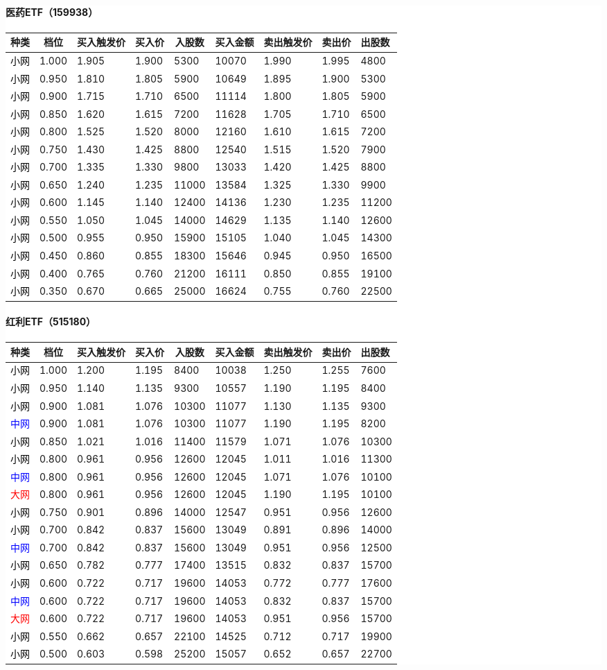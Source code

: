 #### 医药ETF（159938）


| 种类 | 档位 | 买入触发价 | 买入价 | 入股数 | 买入金额 | 卖出触发价 | 卖出价 | 出股数 |
| ---- | ---- | ---------- | ------ | -------- | ------ | ---------- | ------ | :----- |
|<span style="color:black"> 小网 </span>| 1.000 | 1.905 | 1.900 | 5300 | 10070 | 1.990 | 1.995 | 4800 |
|<span style="color:black"> 小网 </span>| 0.950 | 1.810 | 1.805 | 5900 | 10649 | 1.895 | 1.900 | 5300 |
|<span style="color:black"> 小网 </span>| 0.900 | 1.715 | 1.710 | 6500 | 11114 | 1.800 | 1.805 | 5900 |
|<span style="color:black"> 小网 </span>| 0.850 | 1.620 | 1.615 | 7200 | 11628 | 1.705 | 1.710 | 6500 |
|<span style="color:black"> 小网 </span>| 0.800 | 1.525 | 1.520 | 8000 | 12160 | 1.610 | 1.615 | 7200 |
|<span style="color:black"> 小网 </span>| 0.750 | 1.430 | 1.425 | 8800 | 12540 | 1.515 | 1.520 | 7900 |
|<span style="color:black"> 小网 </span>| 0.700 | 1.335 | 1.330 | 9800 | 13033 | 1.420 | 1.425 | 8800 |
|<span style="color:black"> 小网 </span>| 0.650 | 1.240 | 1.235 | 11000 | 13584 | 1.325 | 1.330 | 9900 |
|<span style="color:black"> 小网 </span>| 0.600 | 1.145 | 1.140 | 12400 | 14136 | 1.230 | 1.235 | 11200 |
|<span style="color:black"> 小网 </span>| 0.550 | 1.050 | 1.045 | 14000 | 14629 | 1.135 | 1.140 | 12600 |
|<span style="color:black"> 小网 </span>| 0.500 | 0.955 | 0.950 | 15900 | 15105 | 1.040 | 1.045 | 14300 |
|<span style="color:black"> 小网 </span>| 0.450 | 0.860 | 0.855 | 18300 | 15646 | 0.945 | 0.950 | 16500 |
|<span style="color:black"> 小网 </span>| 0.400 | 0.765 | 0.760 | 21200 | 16111 | 0.850 | 0.855 | 19100 |
|<span style="color:black"> 小网 </span>| 0.350 | 0.670 | 0.665 | 25000 | 16624 | 0.755 | 0.760 | 22500 |


#### 红利ETF（515180）


| 种类 | 档位 | 买入触发价 | 买入价 | 入股数 | 买入金额 | 卖出触发价 | 卖出价 | 出股数 |
| ---- | ---- | ---------- | ------ | -------- | ------ | ---------- | ------ | :----- |
|<span style="color:black"> 小网 </span>| 1.000 | 1.200 | 1.195 | 8400 | 10038 | 1.250 | 1.255 | 7600 |
|<span style="color:black"> 小网 </span>| 0.950 | 1.140 | 1.135 | 9300 | 10557 | 1.190 | 1.195 | 8400 |
|<span style="color:black"> 小网 </span>| 0.900 | 1.081 | 1.076 | 10300 | 11077 | 1.130 | 1.135 | 9300 |
|<span style="color:blue"> 中网 </span>| 0.900 | 1.081 | 1.076 | 10300 | 11077 | 1.190 | 1.195 | 8200 |
|<span style="color:black"> 小网 </span>| 0.850 | 1.021 | 1.016 | 11400 | 11579 | 1.071 | 1.076 | 10300 |
|<span style="color:black"> 小网 </span>| 0.800 | 0.961 | 0.956 | 12600 | 12045 | 1.011 | 1.016 | 11300 |
|<span style="color:blue"> 中网 </span>| 0.800 | 0.961 | 0.956 | 12600 | 12045 | 1.071 | 1.076 | 10100 |
|<span style="color:red"> 大网 </span>| 0.800 | 0.961 | 0.956 | 12600 | 12045 | 1.190 | 1.195 | 10100 |
|<span style="color:black"> 小网 </span>| 0.750 | 0.901 | 0.896 | 14000 | 12547 | 0.951 | 0.956 | 12600 |
|<span style="color:black"> 小网 </span>| 0.700 | 0.842 | 0.837 | 15600 | 13049 | 0.891 | 0.896 | 14000 |
|<span style="color:blue"> 中网 </span>| 0.700 | 0.842 | 0.837 | 15600 | 13049 | 0.951 | 0.956 | 12500 |
|<span style="color:black"> 小网 </span>| 0.650 | 0.782 | 0.777 | 17400 | 13515 | 0.832 | 0.837 | 15700 |
|<span style="color:black"> 小网 </span>| 0.600 | 0.722 | 0.717 | 19600 | 14053 | 0.772 | 0.777 | 17600 |
|<span style="color:blue"> 中网 </span>| 0.600 | 0.722 | 0.717 | 19600 | 14053 | 0.832 | 0.837 | 15700 |
|<span style="color:red"> 大网 </span>| 0.600 | 0.722 | 0.717 | 19600 | 14053 | 0.951 | 0.956 | 15700 |
|<span style="color:black"> 小网 </span>| 0.550 | 0.662 | 0.657 | 22100 | 14525 | 0.712 | 0.717 | 19900 |
|<span style="color:black"> 小网 </span>| 0.500 | 0.603 | 0.598 | 25200 | 15057 | 0.652 | 0.657 | 22700 |